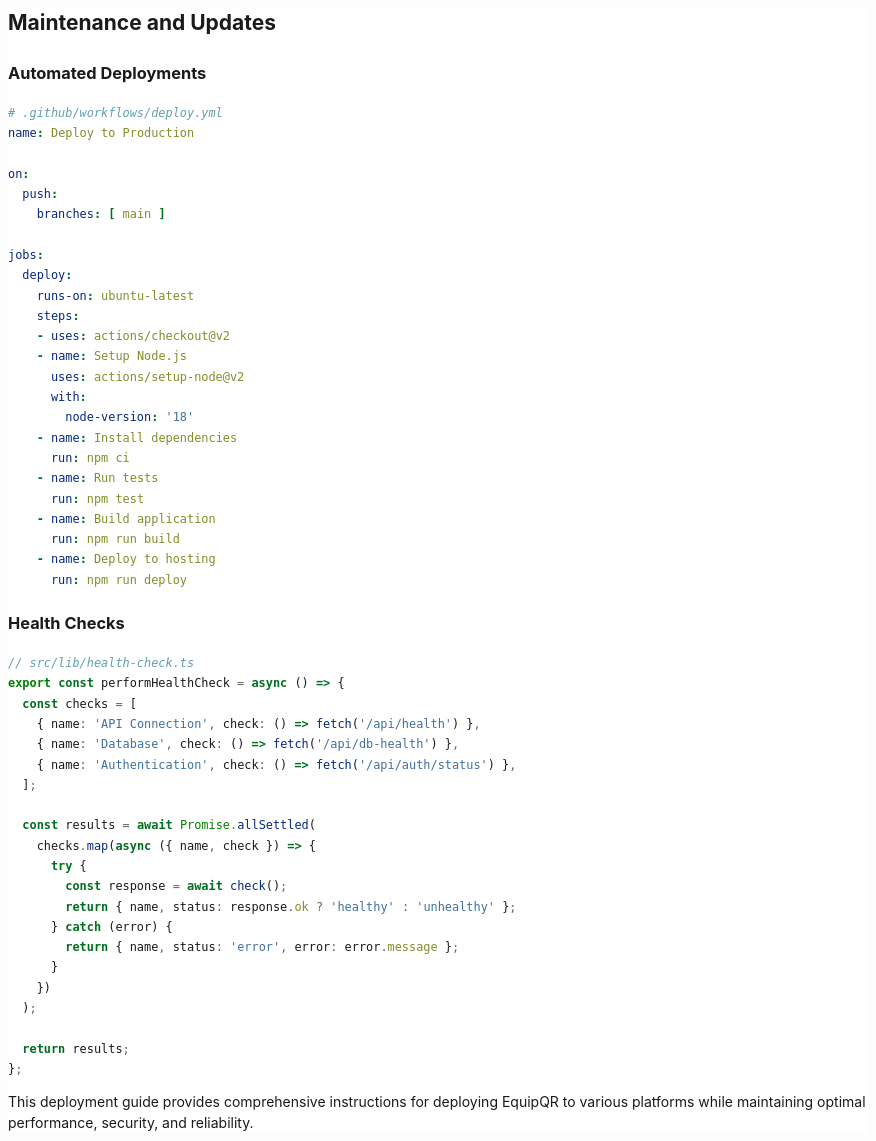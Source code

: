 ## Maintenance and Updates

### Automated Deployments
```yaml
# .github/workflows/deploy.yml
name: Deploy to Production

on:
  push:
    branches: [ main ]

jobs:
  deploy:
    runs-on: ubuntu-latest
    steps:
    - uses: actions/checkout@v2
    - name: Setup Node.js
      uses: actions/setup-node@v2
      with:
        node-version: '18'
    - name: Install dependencies
      run: npm ci
    - name: Run tests
      run: npm test
    - name: Build application
      run: npm run build
    - name: Deploy to hosting
      run: npm run deploy
```

### Health Checks
```typescript
// src/lib/health-check.ts
export const performHealthCheck = async () => {
  const checks = [
    { name: 'API Connection', check: () => fetch('/api/health') },
    { name: 'Database', check: () => fetch('/api/db-health') },
    { name: 'Authentication', check: () => fetch('/api/auth/status') },
  ];
  
  const results = await Promise.allSettled(
    checks.map(async ({ name, check }) => {
      try {
        const response = await check();
        return { name, status: response.ok ? 'healthy' : 'unhealthy' };
      } catch (error) {
        return { name, status: 'error', error: error.message };
      }
    })
  );
  
  return results;
};
```

This deployment guide provides comprehensive instructions for deploying EquipQR to various platforms while maintaining optimal performance, security, and reliability.
